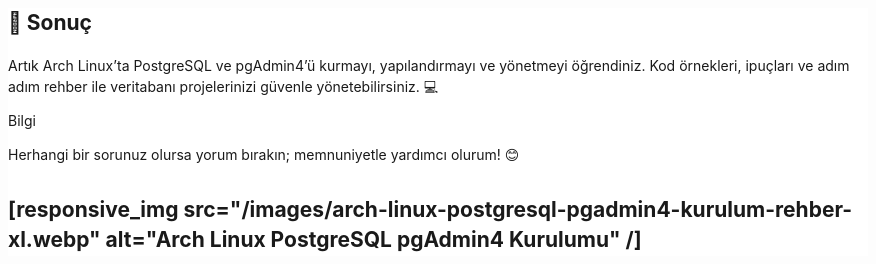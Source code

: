 

## 🎯 Sonuç

Artık Arch Linux’ta PostgreSQL ve pgAdmin4’ü kurmayı, yapılandırmayı ve yönetmeyi öğrendiniz. Kod örnekleri, ipuçları ve adım adım rehber ile veritabanı projelerinizi güvenle yönetebilirsiniz. 💻

<div class="info-box note">
    <div class="alert-title">Bilgi</div>
    <p>Herhangi bir sorunuz olursa yorum bırakın; memnuniyetle yardımcı olurum! 😊</p>
</div>

[responsive_img src="/images/arch-linux-postgresql-pgadmin4-kurulum-rehber-xl.webp" alt="Arch Linux PostgreSQL pgAdmin4 Kurulumu" /]
---